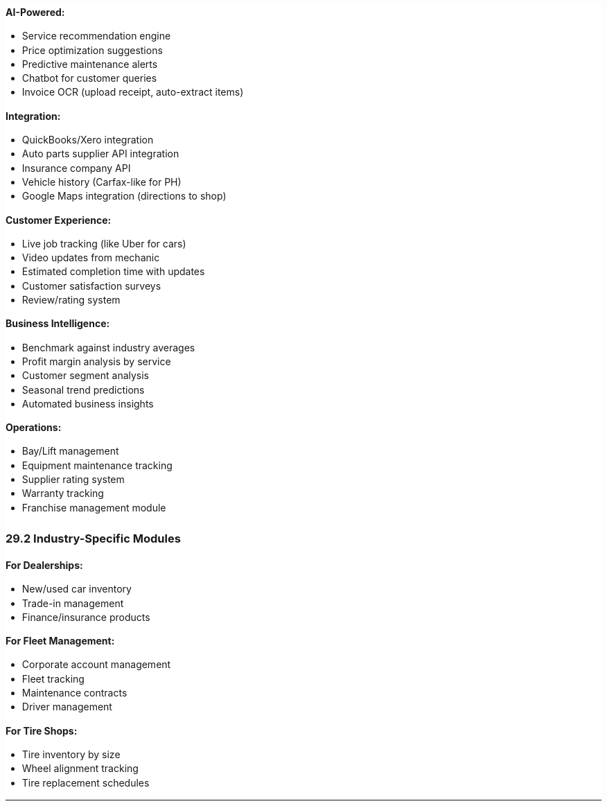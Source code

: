 **AI-Powered:**
- Service recommendation engine
- Price optimization suggestions
- Predictive maintenance alerts
- Chatbot for customer queries
- Invoice OCR (upload receipt, auto-extract items)

**Integration:**
- QuickBooks/Xero integration
- Auto parts supplier API integration
- Insurance company API
- Vehicle history (Carfax-like for PH)
- Google Maps integration (directions to shop)

**Customer Experience:**
- Live job tracking (like Uber for cars)
- Video updates from mechanic
- Estimated completion time with updates
- Customer satisfaction surveys
- Review/rating system

**Business Intelligence:**
- Benchmark against industry averages
- Profit margin analysis by service
- Customer segment analysis
- Seasonal trend predictions
- Automated business insights

**Operations:**
- Bay/Lift management
- Equipment maintenance tracking
- Supplier rating system
- Warranty tracking
- Franchise management module

### 29.2 Industry-Specific Modules

**For Dealerships:**
- New/used car inventory
- Trade-in management
- Finance/insurance products

**For Fleet Management:**
- Corporate account management
- Fleet tracking
- Maintenance contracts
- Driver management

**For Tire Shops:**
- Tire inventory by size
- Wheel alignment tracking
- Tire replacement schedules

---
